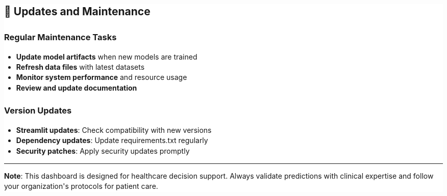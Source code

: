 ## 🔄 Updates and Maintenance

### Regular Maintenance Tasks
- **Update model artifacts** when new models are trained
- **Refresh data files** with latest datasets
- **Monitor system performance** and resource usage
- **Review and update documentation**

### Version Updates
- **Streamlit updates**: Check compatibility with new versions
- **Dependency updates**: Update requirements.txt regularly
- **Security patches**: Apply security updates promptly

---

**Note**: This dashboard is designed for healthcare decision support. Always validate predictions with clinical expertise and follow your organization's protocols for patient care.
